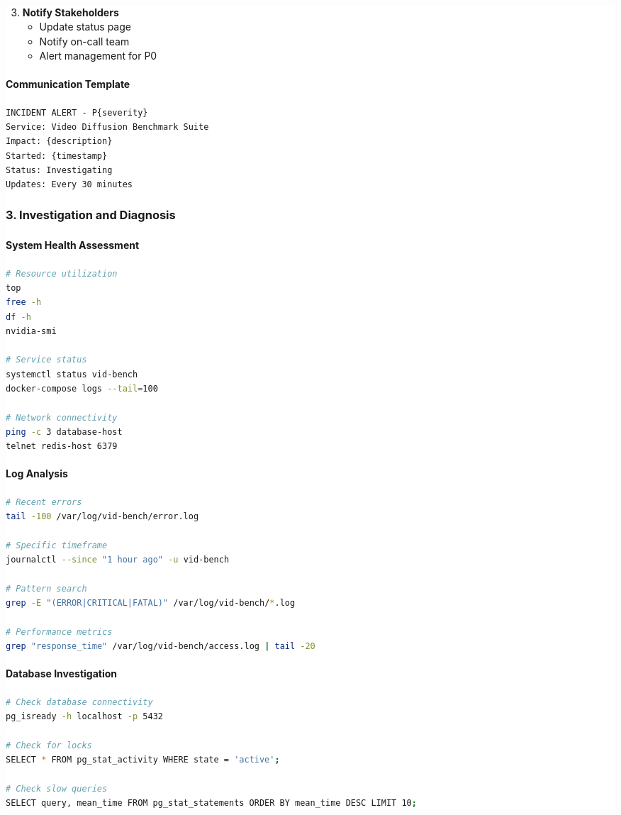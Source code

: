 3. **Notify Stakeholders**
   - Update status page
   - Notify on-call team
   - Alert management for P0

#### Communication Template
```
INCIDENT ALERT - P{severity}
Service: Video Diffusion Benchmark Suite
Impact: {description}
Started: {timestamp}
Status: Investigating
Updates: Every 30 minutes
```

### 3. Investigation and Diagnosis

#### System Health Assessment
```bash
# Resource utilization
top
free -h
df -h
nvidia-smi

# Service status
systemctl status vid-bench
docker-compose logs --tail=100

# Network connectivity
ping -c 3 database-host
telnet redis-host 6379
```

#### Log Analysis
```bash
# Recent errors
tail -100 /var/log/vid-bench/error.log

# Specific timeframe
journalctl --since "1 hour ago" -u vid-bench

# Pattern search
grep -E "(ERROR|CRITICAL|FATAL)" /var/log/vid-bench/*.log

# Performance metrics
grep "response_time" /var/log/vid-bench/access.log | tail -20
```

#### Database Investigation
```bash
# Check database connectivity
pg_isready -h localhost -p 5432

# Check for locks
SELECT * FROM pg_stat_activity WHERE state = 'active';

# Check slow queries
SELECT query, mean_time FROM pg_stat_statements ORDER BY mean_time DESC LIMIT 10;
```
